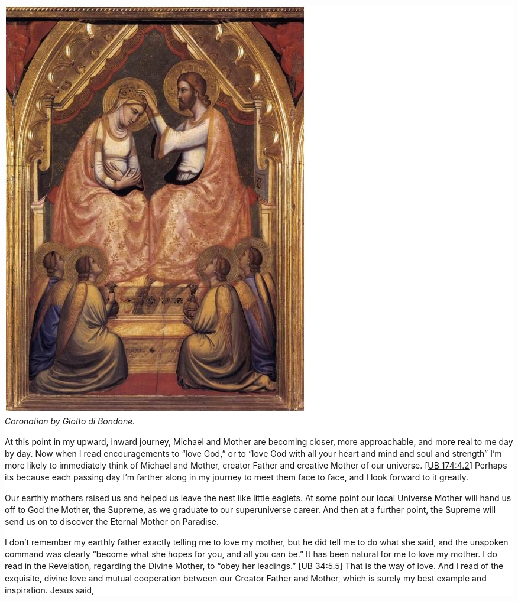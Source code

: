 <img src="/image/article/Joshua_J_Wilson/Adoration_of_the_Mother/004164.jpg">
<figcaption><em> Coronation by Giotto di Bondone. </em></figcaption>
</figure>

At this point in my upward, inward journey, Michael and Mother are becoming closer, more approachable, and more real to me day by day. Now when I read encouragements to “love God,” or to “love God with all your heart and mind and soul and strength” I’m more likely to immediately think of Michael and Mother, creator Father and creative Mother of our universe. <a id="a113_361"></a>[[UB 174:4.2](/en/The_Urantia_Book/174#p4_2)] Perhaps its because each passing day I’m farther along in my journey to meet them face to face, and I look forward to it greatly. 

Our earthly mothers raised us and helped us leave the nest like little eaglets. At some point our local Universe Mother will hand us off to God the Mother, the Supreme, as we graduate to our superuniverse career. And then at a further point, the Supreme will send us on to discover the Eternal Mother on Paradise. 

I don’t remember my earthly father exactly telling me to love my mother, but he did tell me to do what she said, and the unspoken command was clearly “become what she hopes for you, and all you can be.” It has been natural for me to love my mother. I do read in the Revelation, regarding the Divine Mother, to “obey her leadings.” <a id="a117_331"></a>[[UB 34:5.5](/en/The_Urantia_Book/34#p5_5)] That is the way of love. And I read of the exquisite, divine love and mutual cooperation between our Creator Father and Mother, which is surely my best example and inspiration. Jesus said, 
